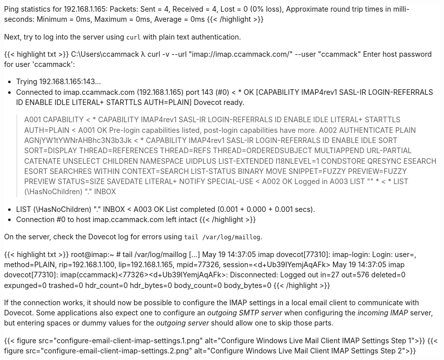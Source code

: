 Ping statistics for 192.168.1.165:
    Packets: Sent = 4, Received = 4, Lost = 0 (0% loss),
Approximate round trip times in milli-seconds:
    Minimum = 0ms, Maximum = 0ms, Average = 0ms
{{< /highlight >}}

Next, try to log into the server using `curl` with plain text authentication.

{{< highlight txt >}}
C:\Users\ccammack
λ curl -v --url "imap://imap.ccammack.com/" --user "ccammack"
Enter host password for user 'ccammack':
*   Trying 192.168.1.165:143...
* Connected to imap.ccammack.com (192.168.1.165) port 143 (#0)
< * OK [CAPABILITY IMAP4rev1 SASL-IR LOGIN-REFERRALS ID ENABLE IDLE LITERAL+ STARTTLS AUTH=PLAIN] Dovecot ready.
> A001 CAPABILITY
< * CAPABILITY IMAP4rev1 SASL-IR LOGIN-REFERRALS ID ENABLE IDLE LITERAL+ STARTTLS AUTH=PLAIN
< A001 OK Pre-login capabilities listed, post-login capabilities have more.
> A002 AUTHENTICATE PLAIN AGNjYW1tYWNrAHBhc3N3b3Jk
< * CAPABILITY IMAP4rev1 SASL-IR LOGIN-REFERRALS ID ENABLE IDLE SORT SORT=DISPLAY THREAD=REFERENCES THREAD=REFS THREAD=ORDEREDSUBJECT MULTIAPPEND URL-PARTIAL CATENATE UNSELECT CHILDREN NAMESPACE UIDPLUS LIST-EXTENDED I18NLEVEL=1 CONDSTORE QRESYNC ESEARCH ESORT SEARCHRES WITHIN CONTEXT=SEARCH LIST-STATUS BINARY MOVE SNIPPET=FUZZY PREVIEW=FUZZY PREVIEW STATUS=SIZE SAVEDATE LITERAL+ NOTIFY SPECIAL-USE
< A002 OK Logged in
> A003 LIST "" *
< * LIST (\HasNoChildren) "." INBOX
* LIST (\HasNoChildren) "." INBOX
< A003 OK List completed (0.001 + 0.000 + 0.001 secs).
* Connection #0 to host imap.ccammack.com left intact
{{< /highlight >}}

On the server, check the Dovecot log for errors using `tail /var/log/maillog`.

{{< highlight txt >}}
root@imap:~ # tail /var/log/maillog
[...]
May 19 14:37:05 imap dovecot[77310]: imap-login: Login: user=<ccammack>, method=PLAIN, rip=192.168.1.100, lip=192.168.1.165, mpid=77326, session=<d+Ub39IYemjAqAFk>
May 19 14:37:05 imap dovecot[77310]: imap(ccammack)<77326><d+Ub39IYemjAqAFk>: Disconnected: Logged out in=27 out=576 deleted=0 expunged=0 trashed=0 hdr_count=0 hdr_bytes=0 body_count=0 body_bytes=0
{{< /highlight >}}

If the connection works, it should now be possible to configure the IMAP settings in a local email client to communicate with Dovecot.
Some applications also expect one to configure an *outgoing SMTP server* when configuring the *incoming IMAP* server,
but entering spaces or dummy values for the *outgoing server* should allow one to skip those parts.

{{< figure src="configure-email-client-imap-settings.1.png" alt="Configure Windows Live Mail Client IMAP Settings Step 1">}}
{{< figure src="configure-email-client-imap-settings.2.png" alt="Configure Windows Live Mail Client IMAP Settings Step 2">}}

